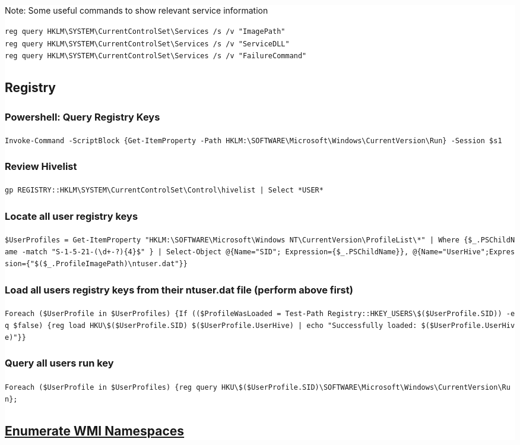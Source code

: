Note: Some useful commands to show relevant service information

```
reg query HKLM\SYSTEM\CurrentControlSet\Services /s /v "ImagePath"
reg query HKLM\SYSTEM\CurrentControlSet\Services /s /v "ServiceDLL"
reg query HKLM\SYSTEM\CurrentControlSet\Services /s /v "FailureCommand"
```

## Registry

### Powershell: Query Registry Keys <a href="#query-registry-keys" id="query-registry-keys"></a>

```
Invoke-Command -ScriptBlock {Get-ItemProperty -Path HKLM:\SOFTWARE\Microsoft\Windows\CurrentVersion\Run} -Session $s1
```

### Review Hivelist <a href="#review-hivelist" id="review-hivelist"></a>

```
gp REGISTRY::HKLM\SYSTEM\CurrentControlSet\Control\hivelist | Select *USER*
```

### Locate all user registry keys <a href="#locate-all-user-registry-keys" id="locate-all-user-registry-keys"></a>

```
$UserProfiles = Get-ItemProperty "HKLM:\SOFTWARE\Microsoft\Windows NT\CurrentVersion\ProfileList\*" | Where {$_.PSChildName -match "S-1-5-21-(\d+-?){4}$" } | Select-Object @{Name="SID"; Expression={$_.PSChildName}}, @{Name="UserHive";Expression={"$($_.ProfileImagePath)\ntuser.dat"}}
```

### Load all users registry keys from their ntuser.dat file (perform above first) <a href="#load-all-users-registry-keys-from-their-ntuserdat-file-perform-above-first" id="load-all-users-registry-keys-from-their-ntuserdat-file-perform-above-first"></a>

```
Foreach ($UserProfile in $UserProfiles) {If (($ProfileWasLoaded = Test-Path Registry::HKEY_USERS\$($UserProfile.SID)) -eq $false) {reg load HKU\$($UserProfile.SID) $($UserProfile.UserHive) | echo "Successfully loaded: $($UserProfile.UserHive)"}}
```

### Query all users run key <a href="#query-all-users-run-key" id="query-all-users-run-key"></a>

```
Foreach ($UserProfile in $UserProfiles) {reg query HKU\$($UserProfile.SID)\SOFTWARE\Microsoft\Windows\CurrentVersion\Run};
```

## [Enumerate WMI Namespaces](https://learn-powershell.net/2014/05/09/quick-hits-list-all-available-wmi-namespaces-using-powershell/) <a href="#enumerate-wmi-namespaces" id="enumerate-wmi-namespaces"></a>
